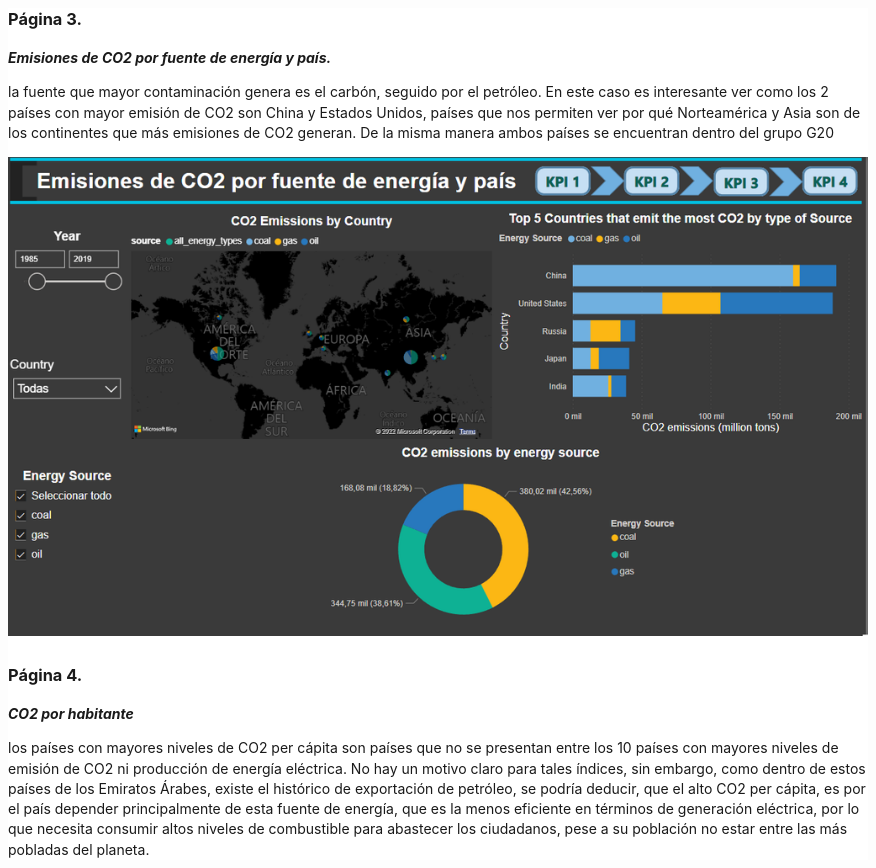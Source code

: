### Página 3.
***Emisiones de CO2 por fuente de energía y país.***

 la fuente que mayor contaminación genera es el carbón, seguido por el petróleo. En este caso es interesante ver como los 2 países con mayor emisión de CO2 son China y Estados Unidos, países que nos permiten ver por qué Norteamérica y Asia son de los continentes que más emisiones de CO2 generan. De la misma manera ambos países se encuentran dentro del grupo G20

![D3](D3.PNG)

 ### Página 4.
***CO2 por habitante***

 los países con mayores niveles de CO2 per cápita son países que no se presentan entre los 10 países con mayores niveles de emisión de CO2 ni producción de energía eléctrica. No hay un motivo claro para tales índices, sin embargo, como dentro de estos países de los Emiratos Árabes, existe el histórico de exportación de petróleo, se podría deducir, que el alto CO2 per cápita, es por el país depender principalmente de esta fuente de energía, que es la menos eficiente en términos de generación eléctrica, por lo que necesita consumir altos niveles de combustible para abastecer los ciudadanos, pese a su población no estar entre las más pobladas del planeta.
